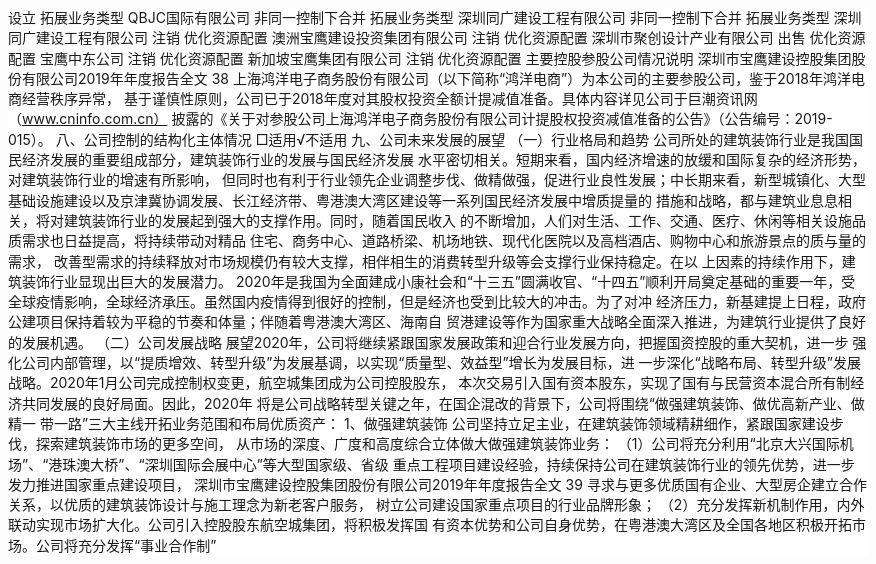 设立
拓展业务类型
QBJC国际有限公司
非同一控制下合并
拓展业务类型
深圳同广建设工程有限公司
非同一控制下合并
拓展业务类型
深圳同广建设工程有限公司
注销
优化资源配置
澳洲宝鹰建设投资集团有限公司
注销
优化资源配置
深圳市聚创设计产业有限公司
出售
优化资源配置
宝鹰中东公司
注销
优化资源配置
新加坡宝鹰集团有限公司
注销
优化资源配置
主要控股参股公司情况说明
深圳市宝鹰建设控股集团股份有限公司2019年年度报告全文
38
上海鸿洋电子商务股份有限公司（以下简称“鸿洋电商”）为本公司的主要参股公司，鉴于2018年鸿洋电商经营秩序异常，
基于谨慎性原则，公司已于2018年度对其股权投资全额计提减值准备。具体内容详见公司于巨潮资讯网（www.cninfo.com.cn）
披露的《关于对参股公司上海鸿洋电子商务股份有限公司计提股权投资减值准备的公告》（公告编号：2019-015）。
八、公司控制的结构化主体情况
□适用√不适用
九、公司未来发展的展望
（一）行业格局和趋势
公司所处的建筑装饰行业是我国国民经济发展的重要组成部分，建筑装饰行业的发展与国民经济发展
水平密切相关。短期来看，国内经济增速的放缓和国际复杂的经济形势，对建筑装饰行业的增速有所影响，
但同时也有利于行业领先企业调整步伐、做精做强，促进行业良性发展；中长期来看，新型城镇化、大型
基础设施建设以及京津冀协调发展、长江经济带、粤港澳大湾区建设等一系列国民经济发展中增质提量的
措施和战略，都与建筑业息息相关，将对建筑装饰行业的发展起到强大的支撑作用。同时，随着国民收入
的不断增加，人们对生活、工作、交通、医疗、休闲等相关设施品质需求也日益提高，将持续带动对精品
住宅、商务中心、道路桥梁、机场地铁、现代化医院以及高档酒店、购物中心和旅游景点的质与量的需求，
改善型需求的持续释放对市场规模仍有较大支撑，相伴相生的消费转型升级等会支撑行业保持稳定。在以
上因素的持续作用下，建筑装饰行业显现出巨大的发展潜力。
2020年是我国为全面建成小康社会和“十三五”圆满收官、“十四五”顺利开局奠定基础的重要一年，受
全球疫情影响，全球经济承压。虽然国内疫情得到很好的控制，但是经济也受到比较大的冲击。为了对冲
经济压力，新基建提上日程，政府公建项目保持着较为平稳的节奏和体量；伴随着粤港澳大湾区、海南自
贸港建设等作为国家重大战略全面深入推进，为建筑行业提供了良好的发展机遇。
（二）公司发展战略
展望2020年，公司将继续紧跟国家发展政策和迎合行业发展方向，把握国资控股的重大契机，进一步
强化公司内部管理，以“提质增效、转型升级”为发展基调，以实现“质量型、效益型”增长为发展目标，进
一步深化“战略布局、转型升级”发展战略。2020年1月公司完成控制权变更，航空城集团成为公司控股股东，
本次交易引入国有资本股东，实现了国有与民营资本混合所有制经济共同发展的良好局面。因此，2020年
将是公司战略转型关键之年，在国企混改的背景下，公司将围绕“做强建筑装饰、做优高新产业、做精一
带一路”三大主线开拓业务范围和布局优质资产：
1、做强建筑装饰
公司坚持立足主业，在建筑装饰领域精耕细作，紧跟国家建设步伐，探索建筑装饰市场的更多空间，
从市场的深度、广度和高度综合立体做大做强建筑装饰业务：
（1）公司将充分利用“北京大兴国际机场”、“港珠澳大桥”、“深圳国际会展中心”等大型国家级、省级
重点工程项目建设经验，持续保持公司在建筑装饰行业的领先优势，进一步发力推进国家重点建设项目，
深圳市宝鹰建设控股集团股份有限公司2019年年度报告全文
39
寻求与更多优质国有企业、大型房企建立合作关系，以优质的建筑装饰设计与施工理念为新老客户服务，
树立公司建设国家重点项目的行业品牌形象；
（2）充分发挥新机制作用，内外联动实现市场扩大化。公司引入控股股东航空城集团，将积极发挥国
有资本优势和公司自身优势，在粤港澳大湾区及全国各地区积极开拓市场。公司将充分发挥“事业合作制”